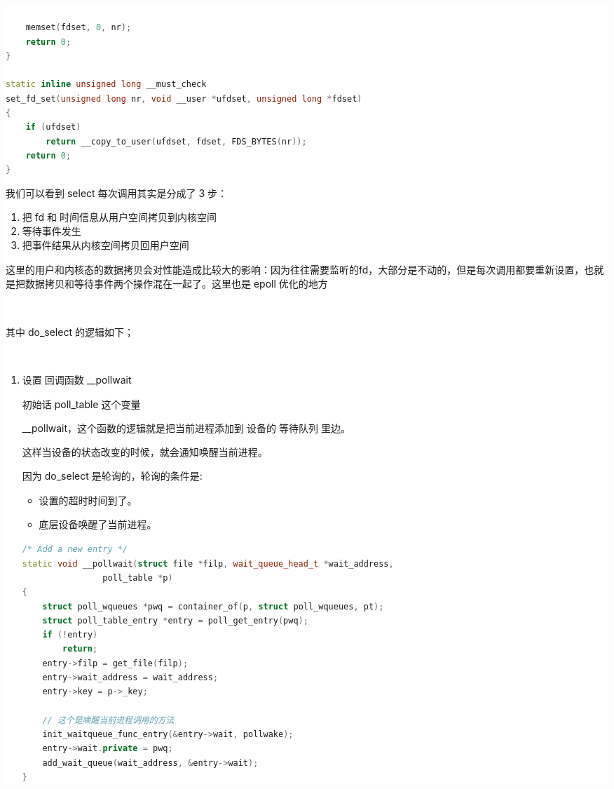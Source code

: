 ``` cpp

	memset(fdset, 0, nr);
	return 0;
}

static inline unsigned long __must_check
set_fd_set(unsigned long nr, void __user *ufdset, unsigned long *fdset)
{
	if (ufdset)
		return __copy_to_user(ufdset, fdset, FDS_BYTES(nr));
	return 0;
}
```

我们可以看到 select 每次调用其实是分成了 3 步：

1. 把 fd 和 时间信息从用户空间拷贝到内核空间
2. 等待事件发生
3. 把事件结果从内核空间拷贝回用户空间

这里的用户和内核态的数据拷贝会对性能造成比较大的影响：因为往往需要监听的fd，大部分是不动的，但是每次调用都要重新设置，也就是把数据拷贝和等待事件两个操作混在一起了。这里也是 epoll 优化的地方

<br>

其中 do_select 的逻辑如下；

<br>

1. 设置 回调函数 __pollwait

    初始话 poll_table 这个变量

    __pollwait，这个函数的逻辑就是把当前进程添加到 设备的 等待队列 里边。
    
    这样当设备的状态改变的时候，就会通知唤醒当前进程。

    因为 do_select 是轮询的，轮询的条件是: 

    - 设置的超时时间到了。 

    - 底层设备唤醒了当前进程。

    ``` cpp
    /* Add a new entry */
    static void __pollwait(struct file *filp, wait_queue_head_t *wait_address,
                    poll_table *p)
    {
        struct poll_wqueues *pwq = container_of(p, struct poll_wqueues, pt);
        struct poll_table_entry *entry = poll_get_entry(pwq);
        if (!entry)
            return;
        entry->filp = get_file(filp);
        entry->wait_address = wait_address;
        entry->key = p->_key;

        // 这个是唤醒当前进程调用的方法
        init_waitqueue_func_entry(&entry->wait, pollwake);
        entry->wait.private = pwq;
        add_wait_queue(wait_address, &entry->wait);
    }
    ```
